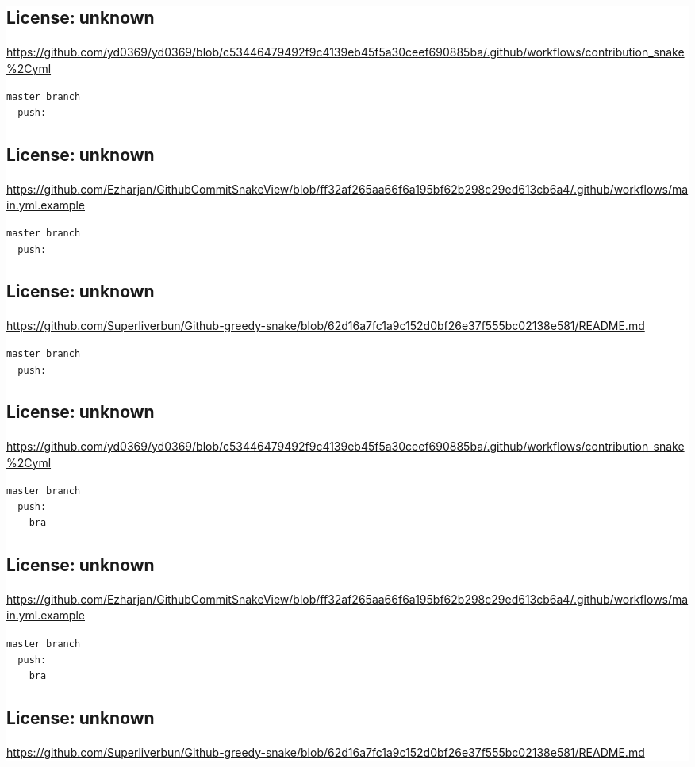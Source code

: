 
## License: unknown
https://github.com/yd0369/yd0369/blob/c53446479492f9c4139eb45f5a30ceef690885ba/.github/workflows/contribution_snake%2Cyml

```
master branch
  push:
```


## License: unknown
https://github.com/Ezharjan/GithubCommitSnakeView/blob/ff32af265aa66f6a195bf62b298c29ed613cb6a4/.github/workflows/main.yml.example

```
master branch
  push:
```


## License: unknown
https://github.com/Superliverbun/Github-greedy-snake/blob/62d16a7fc1a9c152d0bf26e37f555bc02138e581/README.md

```
master branch
  push:
```


## License: unknown
https://github.com/yd0369/yd0369/blob/c53446479492f9c4139eb45f5a30ceef690885ba/.github/workflows/contribution_snake%2Cyml

```
master branch
  push:
    bra
```


## License: unknown
https://github.com/Ezharjan/GithubCommitSnakeView/blob/ff32af265aa66f6a195bf62b298c29ed613cb6a4/.github/workflows/main.yml.example

```
master branch
  push:
    bra
```


## License: unknown
https://github.com/Superliverbun/Github-greedy-snake/blob/62d16a7fc1a9c152d0bf26e37f555bc02138e581/README.md
